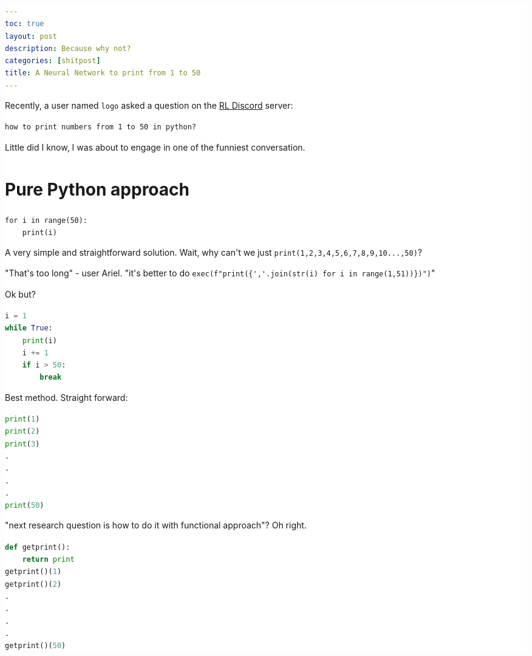 ```yaml
---
toc: true
layout: post
description: Because why not?
categories: [shitpost]
title: A Neural Network to print from 1 to 50
---
```

Recently, a user named `logo` asked a question on the [RL Discord](https://discord.com/invite/xhfNqQv) server:
```
how to print numbers from 1 to 50 in python?
```
Little did I know, I was about to engage in one of the funniest conversation.
# Pure Python approach
```
for i in range(50):
    print(i)
```
A very simple and straightforward solution. Wait, why can't we just `print(1,2,3,4,5,6,7,8,9,10...,50)`?

"That's too long" - user Ariel. "it's better to do `exec(f"print({','.join(str(i) for i in range(1,51))})")`"

Ok but?
```python
i = 1
while True:
    print(i)
    i += 1
    if i > 50:
        break
```

Best method. Straight forward:
```python
print(1)
print(2)
print(3)
.
.
.
.
print(50)
```

"next research question is how to do it with functional approach"? Oh right.
```python
def getprint():
    return print
getprint()(1)
getprint()(2)
.
.
.
.
getprint()(50)
```
